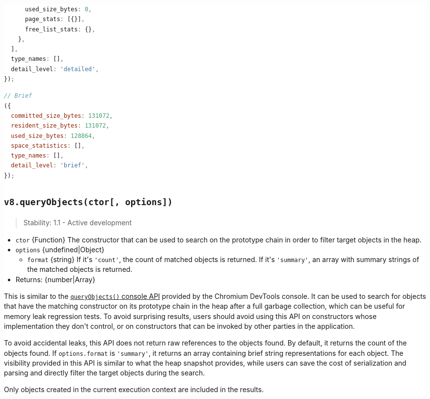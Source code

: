 ```js
      used_size_bytes: 0,
      page_stats: [{}],
      free_list_stats: {},
    },
  ],
  type_names: [],
  detail_level: 'detailed',
});
```

```js
// Brief
({
  committed_size_bytes: 131072,
  resident_size_bytes: 131072,
  used_size_bytes: 128864,
  space_statistics: [],
  type_names: [],
  detail_level: 'brief',
});
```

## `v8.queryObjects(ctor[, options])`



> Stability: 1.1 - Active development

* `ctor` {Function} The constructor that can be used to search on the
  prototype chain in order to filter target objects in the heap.
* `options` {undefined|Object}
  * `format` {string} If it's `'count'`, the count of matched objects
    is returned. If it's `'summary'`, an array with summary strings
    of the matched objects is returned.
* Returns: {number|Array<string>}

This is similar to the [`queryObjects()` console API][] provided by the
Chromium DevTools console. It can be used to search for objects that
have the matching constructor on its prototype chain in the heap after
a full garbage collection, which can be useful for memory leak
regression tests. To avoid surprising results, users should avoid using
this API on constructors whose implementation they don't control, or on
constructors that can be invoked by other parties in the application.

To avoid accidental leaks, this API does not return raw references to
the objects found. By default, it returns the count of the objects
found. If `options.format` is `'summary'`, it returns an array
containing brief string representations for each object. The visibility
provided in this API is similar to what the heap snapshot provides,
while users can save the cost of serialization and parsing and directly
filter the target objects during the search.

Only objects created in the current execution context are included in the
results.


[CppHeap]: https://v8docs.nodesource.com/node-22.4/d9/dc4/classv8_1_1_cpp_heap.html
[HTML structured clone algorithm]: https://developer.mozilla.org/en-US/docs/Web/API/Web_Workers_API/Structured_clone_algorithm
[Hook Callbacks]: #hook-callbacks
[V8]: https://developers.google.com/v8/
[`--heapsnapshot-near-heap-limit`]: cli.md#--heapsnapshot-near-heap-limitmax_count
[`AsyncLocalStorage`]: async_context.md#class-asynclocalstorage
[`Buffer`]: buffer.md
[`CollectStatistics()`]: https://v8docs.nodesource.com/node-22.4/d9/dc4/classv8_1_1_cpp_heap.html#a3a5d09567758e608fffde50eeabc2feb
[`DefaultDeserializer`]: #class-v8defaultdeserializer
[`DefaultSerializer`]: #class-v8defaultserializer
[`Deserializer`]: #class-v8deserializer
[`ERR_BUFFER_TOO_LARGE`]: errors.md#err_buffer_too_large
[`Error`]: errors.md#class-error
[`GetHeapCodeAndMetadataStatistics`]: https://v8docs.nodesource.com/node-13.2/d5/dda/classv8_1_1_isolate.html#a6079122af17612ef54ef3348ce170866
[`GetHeapSpaceStatistics`]: https://v8docs.nodesource.com/node-13.2/d5/dda/classv8_1_1_isolate.html#ac673576f24fdc7a33378f8f57e1d13a4
[`NODE_V8_COVERAGE`]: cli.md#node_v8_coveragedir
[`Serializer`]: #class-v8serializer
[`after` callback]: #afterpromise
[`async_hooks`]: async_hooks.md
[`before` callback]: #beforepromise
[`buffer.constants.MAX_LENGTH`]: buffer.md#bufferconstantsmax_length
[`cppgc::HeapStatistics struct`]: https://v8docs.nodesource.com/node-22.4/df/d2f/structcppgc_1_1_heap_statistics.html
[`cppgc::HeapStatistics`]: https://v8docs.nodesource.com/node-22.4/d7/d51/heap-statistics_8h_source.html
[`deserializer._readHostObject()`]: #deserializer_readhostobject
[`deserializer.transferArrayBuffer()`]: #deserializertransferarraybufferid-arraybuffer
[`init` callback]: #initpromise-parent
[`queryObjects()` console API]: https://developer.chrome.com/docs/devtools/console/utilities#queryObjects-function
[`serialize()`]: #v8serializevalue
[`serializer._getSharedArrayBufferId()`]: #serializer_getsharedarraybufferidsharedarraybuffer
[`serializer._writeHostObject()`]: #serializer_writehostobjectobject
[`serializer.releaseBuffer()`]: #serializerreleasebuffer
[`serializer.transferArrayBuffer()`]: #serializertransferarraybufferid-arraybuffer
[`serializer.writeRawBytes()`]: #serializerwriterawbytesbuffer
[`settled` callback]: #settledpromise
[`v8.stopCoverage()`]: #v8stopcoverage
[`v8.takeCoverage()`]: #v8takecoverage
[`vm.Script`]: vm.md#new-vmscriptcode-options
[worker threads]: worker_threads.md